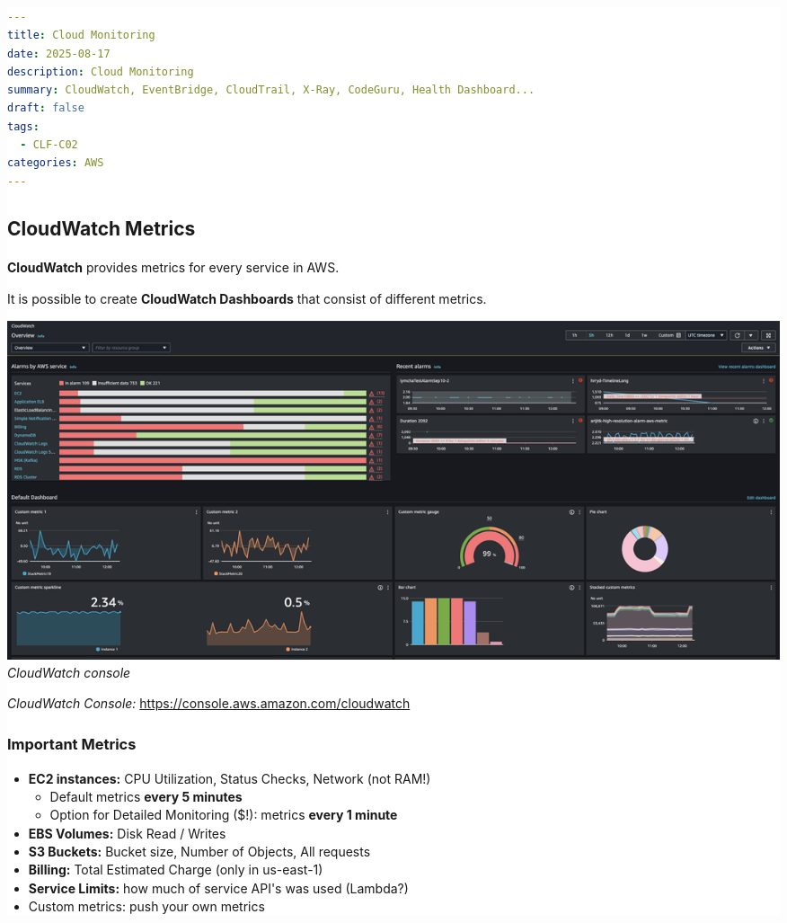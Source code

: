 ```yaml
---
title: Cloud Monitoring
date: 2025-08-17
description: Cloud Monitoring
summary: CloudWatch, EventBridge, CloudTrail, X-Ray, CodeGuru, Health Dashboard...
draft: false
tags:
  - CLF-C02
categories: AWS
---
```

## CloudWatch Metrics

**CloudWatch** provides metrics for every service in AWS.

It is possible to create **CloudWatch Dashboards** that consist of different metrics.

![](./assets/AWS_CW_Metrics.png)
_CloudWatch console_

_CloudWatch Console:_ https://console.aws.amazon.com/cloudwatch
### Important Metrics

- **EC2 instances:** CPU Utilization, Status Checks, Network (not RAM!)
	- Default metrics **every 5 minutes**
	- Option for Detailed Monitoring ($!): metrics **every 1 minute**
- **EBS Volumes:** Disk Read / Writes
- **S3 Buckets:** Bucket size, Number of Objects, All requests
- **Billing:** Total Estimated Charge (only in us-east-1)
- **Service Limits:** how much of service API's was used (Lambda?)
- Custom metrics: push your own metrics
